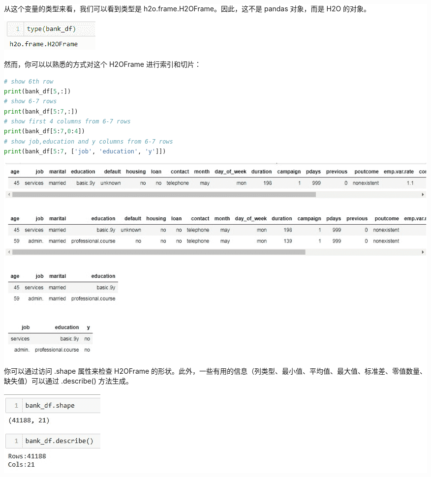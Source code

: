 从这个变量的类型来看，我们可以看到类型是 h2o.frame.H2OFrame。因此，这不是 pandas 对象，而是 H2O 的对象。

![](img/6d60ecff9f4cf56d1f81d00b4f6d083a.png)

然而，你可以以熟悉的方式对这个 H2OFrame 进行索引和切片：

```py
# show 6th row
print(bank_df[5,:])
# show 6-7 rows
print(bank_df[5:7,:])
# show first 4 columns from 6-7 rows
print(bank_df[5:7,0:4])
# show job,education and y columns from 6-7 rows
print(bank_df[5:7, ['job', 'education', 'y']])
```

![](img/821c67ca1f753d5460f0ea9be20728f5.png)

你可以通过访问 .shape 属性来检查 H2OFrame 的形状。此外，一些有用的信息（列类型、最小值、平均值、最大值、标准差、零值数量、缺失值）可以通过 .describe() 方法生成。

![](img/75137e03c97f4807f652857a10b472d3.png)
